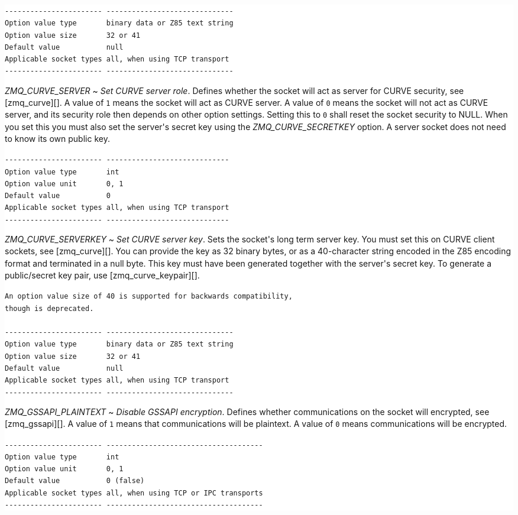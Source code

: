     ----------------------- ------------------------------
    Option value type       binary data or Z85 text string
    Option value size       32 or 41
    Default value           null
    Applicable socket types all, when using TCP transport
    ----------------------- ------------------------------

*ZMQ_CURVE_SERVER*
  ~ *Set CURVE server role*.  Defines whether the socket will act as server for
    CURVE security, see [zmq_curve][].  A value of `1` means the socket will
    act as CURVE server. A value of `0` means the socket will not act as CURVE
    server, and its security role then depends on other option settings.
    Setting this to `0` shall reset the socket security to NULL.  When you set
    this you must also set the server's secret key using the
    *ZMQ_CURVE_SECRETKEY* option.  A server socket does not need to know its
    own public key.

    ----------------------- -----------------------------
    Option value type       int
    Option value unit       0, 1
    Default value           0
    Applicable socket types all, when using TCP transport
    ----------------------- -----------------------------

*ZMQ_CURVE_SERVERKEY*
  ~ *Set CURVE server key*.  Sets the socket's long term server key.  You must
    set this on CURVE client sockets, see [zmq_curve][].  You can provide the
    key as 32 binary bytes, or as a 40-character string encoded in the Z85
    encoding format and terminated in a null byte.  This key must have been
    generated together with the server's secret key.  To generate a
    public/secret key pair, use [zmq_curve_keypair][].

    An option value size of 40 is supported for backwards compatibility,
    though is deprecated.

    ----------------------- ------------------------------
    Option value type       binary data or Z85 text string
    Option value size       32 or 41
    Default value           null
    Applicable socket types all, when using TCP transport
    ----------------------- ------------------------------

*ZMQ_GSSAPI_PLAINTEXT*
  ~ *Disable GSSAPI encryption*.  Defines whether communications on the socket
    will encrypted, see [zmq_gssapi][].  A value of `1` means  that
    communications will be plaintext.  A value of `0` means communications will
    be encrypted.

    ----------------------- -------------------------------------
    Option value type       int
    Option value unit       0, 1
    Default value           0 (false)
    Applicable socket types all, when using TCP or IPC transports
    ----------------------- -------------------------------------
